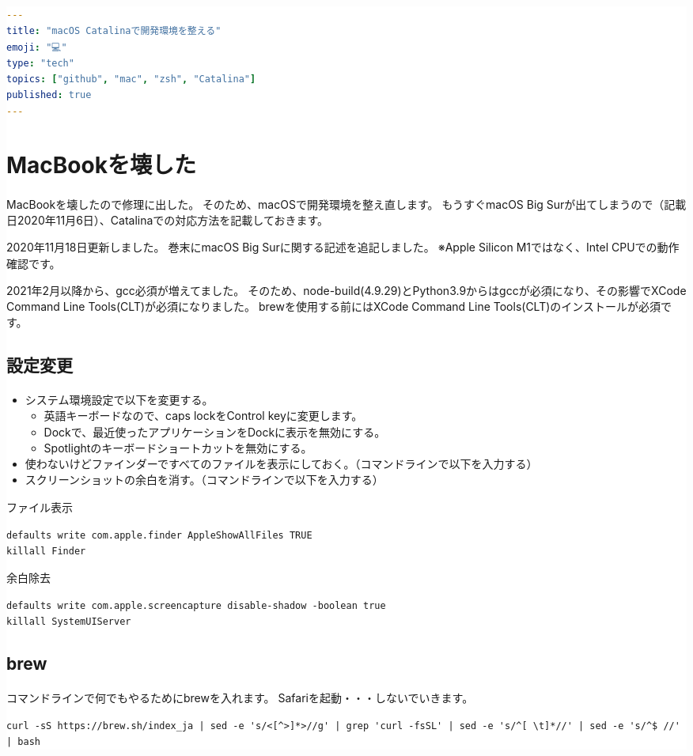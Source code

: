 ```yaml
---
title: "macOS Catalinaで開発環境を整える"
emoji: "💻"
type: "tech"
topics: ["github", "mac", "zsh", "Catalina"]
published: true
---
```


# MacBookを壊した

MacBookを壊したので修理に出した。
そのため、macOSで開発環境を整え直します。
もうすぐmacOS Big Surが出てしまうので（記載日2020年11月6日）、Catalinaでの対応方法を記載しておきます。

2020年11月18日更新しました。
巻末にmacOS Big Surに関する記述を追記しました。
※Apple Silicon M1ではなく、Intel CPUでの動作確認です。

2021年2月以降から、gcc必須が増えてました。
そのため、node-build(4.9.29)とPython3.9からはgccが必須になり、その影響でXCode Command Line Tools(CLT)が必須になりました。
brewを使用する前にはXCode Command Line Tools(CLT)のインストールが必須です。

## 設定変更

* システム環境設定で以下を変更する。
  * 英語キーボードなので、caps lockをControl keyに変更します。
  * Dockで、最近使ったアプリケーションをDockに表示を無効にする。
  * Spotlightのキーボードショートカットを無効にする。
* 使わないけどファインダーですべてのファイルを表示にしておく。（コマンドラインで以下を入力する）
* スクリーンショットの余白を消す。（コマンドラインで以下を入力する）

ファイル表示
```
defaults write com.apple.finder AppleShowAllFiles TRUE
killall Finder
```

余白除去
```
defaults write com.apple.screencapture disable-shadow -boolean true
killall SystemUIServer
```

## brew

コマンドラインで何でもやるためにbrewを入れます。
Safariを起動・・・しないでいきます。

```
curl -sS https://brew.sh/index_ja | sed -e 's/<[^>]*>//g' | grep 'curl -fsSL' | sed -e 's/^[ \t]*//' | sed -e 's/^$ //' | bash
```
